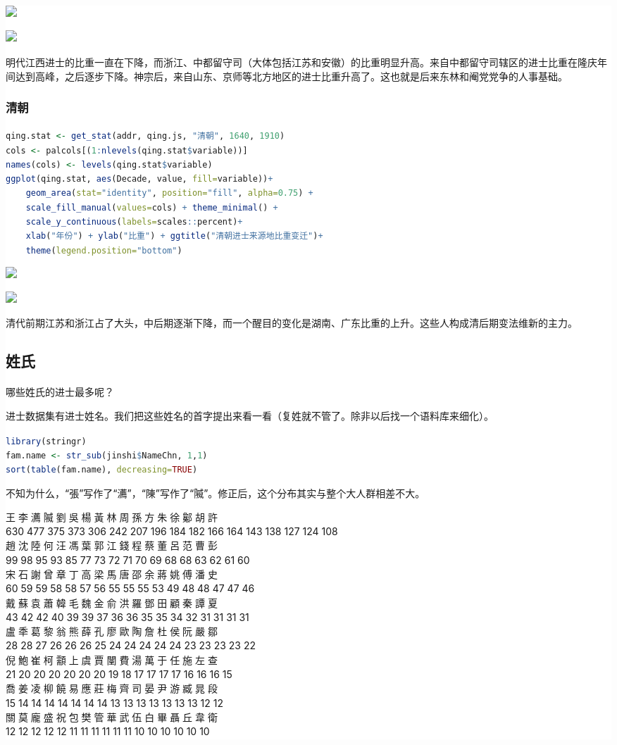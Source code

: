 ![](https://gh-1251443721.cos.ap-chengdu.myqcloud.com/170423/MingJinshiProp1.png)

![](https://gh-1251443721.cos.ap-chengdu.myqcloud.com/170423/MingJinshiProp2.png)

明代江西进士的比重一直在下降，而浙江、中都留守司（大体包括江苏和安徽）的比重明显升高。来自中都留守司辖区的进士比重在隆庆年间达到高峰，之后逐步下降。神宗后，来自山东、京师等北方地区的进士比重升高了。这也就是后来东林和阉党党争的人事基础。

### 清朝

```r
qing.stat <- get_stat(addr, qing.js, "清朝", 1640, 1910)
cols <- palcols[(1:nlevels(qing.stat$variable))]
names(cols) <- levels(qing.stat$variable)
ggplot(qing.stat, aes(Decade, value, fill=variable))+
    geom_area(stat="identity", position="fill", alpha=0.75) +
    scale_fill_manual(values=cols) + theme_minimal() +
    scale_y_continuous(labels=scales::percent)+
    xlab("年份") + ylab("比重") + ggtitle("清朝进士来源地比重变迁")+
    theme(legend.position="bottom")
```

![](https://gh-1251443721.cos.ap-chengdu.myqcloud.com/170423/QingJinshiProp1.png)

![](https://gh-1251443721.cos.ap-chengdu.myqcloud.com/170423/QingJinshiProp2.png)

清代前期江苏和浙江占了大头，中后期逐渐下降，而一个醒目的变化是湖南、广东比重的上升。这些人构成清后期变法维新的主力。

## 姓氏

哪些姓氏的进士最多呢？

进士数据集有进士姓名。我们把这些姓名的首字提出来看一看（复姓就不管了。除非以后找一个语料库来细化）。

```r
library(stringr)
fam.name <- str_sub(jinshi$NameChn, 1,1)
sort(table(fam.name), decreasing=TRUE)
```

不知为什么，“張”写作了“瀳”，“陳”写作了“隇”。修正后，这个分布其实与整个大人群相差不大。

 王   李  瀳  隇   劉  吳  楊   黃  林  周   孫  方  朱   徐  酁  胡   許 <br />
630 477 375 373 306 242 207 196 184 182 166 164 143 138 127 124 108 <br />
 趙   沈  陸  何   汪  馮  葉   郭  江  錢   程  蔡  董   呂  范  曹   彭 <br />
 99  98  95  93  85  77  73  72  71  70  69  68  68  63  62  61  60 <br />
 宋   石  謝  曾   章  丁  高   梁  馬  唐   邵  余  蔣   姚  傅  潘   史 <br />
 60  59  59  58  58  57  56  55  55  55  53  49  48  48  47  47  46 <br />
 戴   蘇  袁  蕭   韓  毛  魏   金  俞  洪   羅  鄧  田   顧  秦  譚   夏 <br />
 43  42  42  40  39  39  37  36  36  35  35  34  32  31  31  31  31 <br />
 盧   秊  葛  黎   翁  熊  薛   孔  廖  歐   陶  詹  杜   侯  阮  嚴   鄒 <br />
 28  28  27  26  26  26  25  24  24  24  24  24  23  23  23  23  22 <br />
 倪   鮑  崔  柯   顬  上  虞   賈  闉  費   湯  萬  于   任  施  左   查 <br />
 21  20  20  20  20  20  20  19  18  17  17  17  17  16  16  16  15 <br />
 喬   姜  凌  柳   饒  易  應   莊  梅  齊   司  晏  尹   游  臧  晁   段 <br />
 15  14  14  14  14  14  14  14  13  13  13  13  13  13  13  12  12 <br />
 關   莫  龐  盛   祝  包  樊   管  華  武   伍  白  畢   聶  丘  韋   衛 <br />
 12  12  12  12  12  11  11  11  11  11  11  10  10  10  10  10  10

